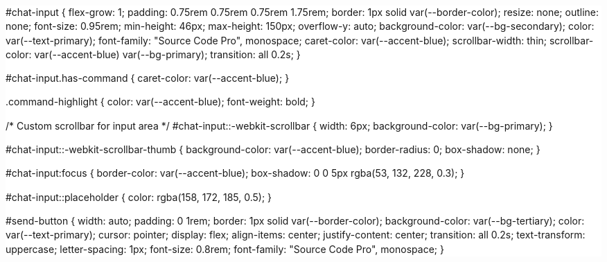   #chat-input {
    flex-grow: 1;
    padding: 0.75rem 0.75rem 0.75rem 1.75rem;
    border: 1px solid var(--border-color);
    resize: none;
    outline: none;
    font-size: 0.95rem;
    min-height: 46px;
    max-height: 150px;
    overflow-y: auto;
    background-color: var(--bg-secondary);
    color: var(--text-primary);
    font-family: "Source Code Pro", monospace;
    caret-color: var(--accent-blue);
    scrollbar-width: thin;
    scrollbar-color: var(--accent-blue) var(--bg-primary);
    transition: all 0.2s;
  }

  #chat-input.has-command {
    caret-color: var(--accent-blue);
  }

  .command-highlight {
    color: var(--accent-blue);
    font-weight: bold;
  }

  /* Custom scrollbar for input area */
  #chat-input::-webkit-scrollbar {
    width: 6px;
    background-color: var(--bg-primary);
  }

  #chat-input::-webkit-scrollbar-thumb {
    background-color: var(--accent-blue);
    border-radius: 0;
    box-shadow: none;
  }

  #chat-input:focus {
    border-color: var(--accent-blue);
    box-shadow: 0 0 5px rgba(53, 132, 228, 0.3);
  }

  #chat-input::placeholder {
    color: rgba(158, 172, 185, 0.5);
  }

  #send-button {
    width: auto;
    padding: 0 1rem;
    border: 1px solid var(--border-color);
    background-color: var(--bg-tertiary);
    color: var(--text-primary);
    cursor: pointer;
    display: flex;
    align-items: center;
    justify-content: center;
    transition: all 0.2s;
    text-transform: uppercase;
    letter-spacing: 1px;
    font-size: 0.8rem;
    font-family: "Source Code Pro", monospace;
  }
